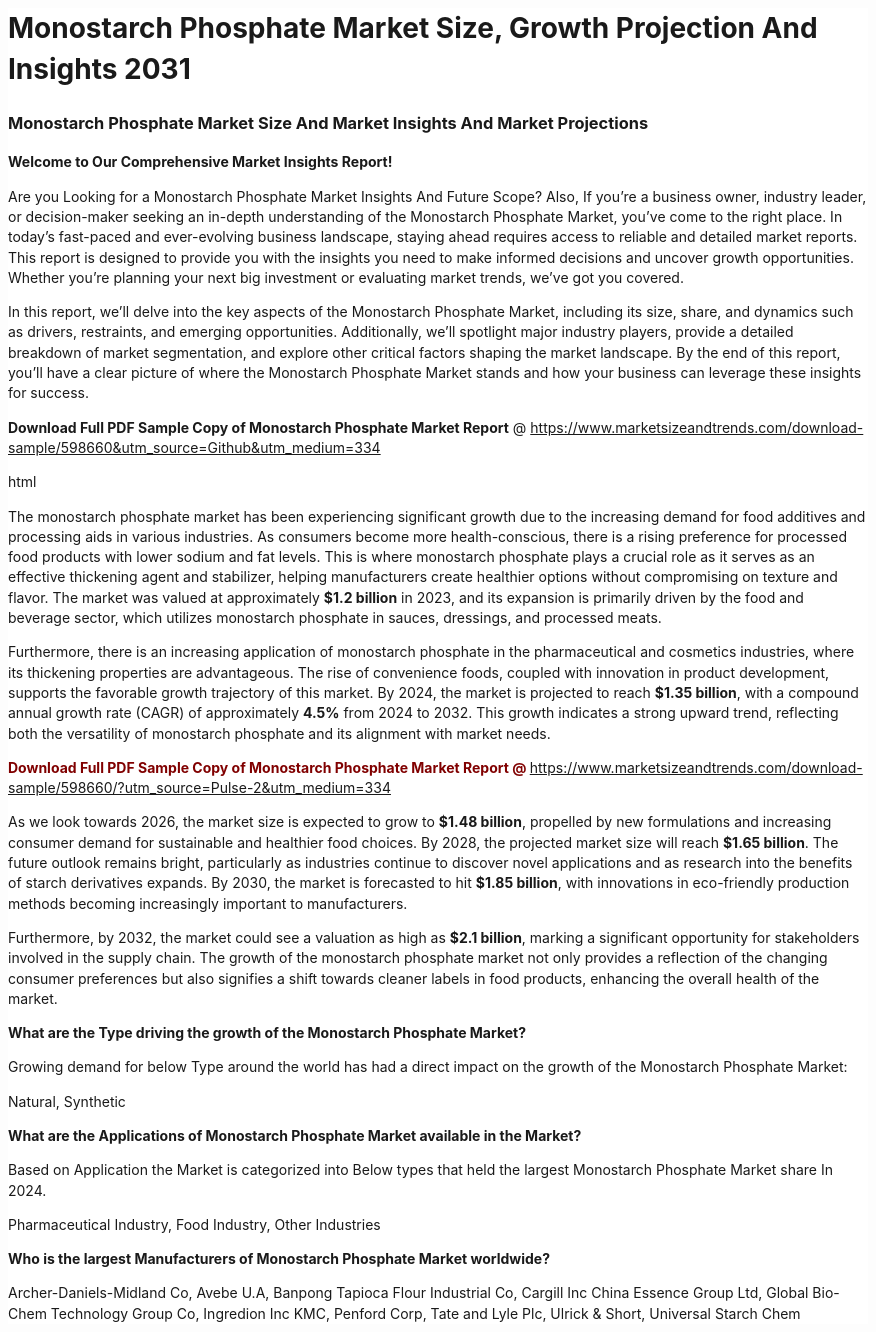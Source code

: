 <h1> Monostarch Phosphate Market Size, Growth Projection And Insights 2031</h1><div class="" data-test-id=""><h3><span class="">Monostarch Phosphate Market Size And Market Insights And Market Projections</span></h3></div><div class="" data-test-id=""><p><strong>Welcome to Our Comprehensive Market Insights Report!</strong></p><p>Are you Looking for a Monostarch Phosphate Market Insights And Future Scope? Also, If you&rsquo;re a business owner, industry leader, or decision-maker seeking an in-depth understanding of the Monostarch Phosphate Market, you&rsquo;ve come to the right place. In today&rsquo;s fast-paced and ever-evolving business landscape, staying ahead requires access to reliable and detailed market reports. This report is designed to provide you with the insights you need to make informed decisions and uncover growth opportunities. Whether you&rsquo;re planning your next big investment or evaluating market trends, we&rsquo;ve got you covered.</p><p>In this report, we&rsquo;ll delve into the key aspects of the Monostarch Phosphate Market, including its size, share, and dynamics such as drivers, restraints, and emerging opportunities. Additionally, we&rsquo;ll spotlight major industry players, provide a detailed breakdown of market segmentation, and explore other critical factors shaping the market landscape. By the end of this report, you&rsquo;ll have a clear picture of where the Monostarch Phosphate Market stands and how your business can leverage these insights for success.</p><p><strong>Download Full PDF Sample Copy of Monostarch Phosphate Market Report</strong> @ <a href="https://www.marketsizeandtrends.com/download-sample/598660&utm_source=Github&utm_medium=334" target="_blank">https://www.marketsizeandtrends.com/download-sample/598660&utm_source=Github&utm_medium=334</a></p></div><div class="" data-test-id=""><p><span class="">html<p>The monostarch phosphate market has been experiencing significant growth due to the increasing demand for food additives and processing aids in various industries. As consumers become more health-conscious, there is a rising preference for processed food products with lower sodium and fat levels. This is where monostarch phosphate plays a crucial role as it serves as an effective thickening agent and stabilizer, helping manufacturers create healthier options without compromising on texture and flavor. The market was valued at approximately <strong>$1.2 billion</strong> in 2023, and its expansion is primarily driven by the food and beverage sector, which utilizes monostarch phosphate in sauces, dressings, and processed meats.</p><p>Furthermore, there is an increasing application of monostarch phosphate in the pharmaceutical and cosmetics industries, where its thickening properties are advantageous. The rise of convenience foods, coupled with innovation in product development, supports the favorable growth trajectory of this market. By 2024, the market is projected to reach <strong>$1.35 billion</strong>, with a compound annual growth rate (CAGR) of approximately <strong>4.5%</strong> from 2024 to 2032. This growth indicates a strong upward trend, reflecting both the versatility of monostarch phosphate and its alignment with market needs.</p><p><strong><span style="color: #800000;">Download Full PDF Sample Copy of Monostarch Phosphate Market Report @</span>&nbsp;</strong><a href="https://www.marketsizeandtrends.com/download-sample/598660/?utm_source=Pulse-2&amp;utm_medium=334">https://www.marketsizeandtrends.com/download-sample/598660/?utm_source=Pulse-2&amp;utm_medium=334</a></p><p>As we look towards 2026, the market size is expected to grow to <strong>$1.48 billion</strong>, propelled by new formulations and increasing consumer demand for sustainable and healthier food choices. By 2028, the projected market size will reach <strong>$1.65 billion</strong>. The future outlook remains bright, particularly as industries continue to discover novel applications and as research into the benefits of starch derivatives expands. By 2030, the market is forecasted to hit <strong>$1.85 billion</strong>, with innovations in eco-friendly production methods becoming increasingly important to manufacturers.</p><p>Furthermore, by 2032, the market could see a valuation as high as <strong>$2.1 billion</strong>, marking a significant opportunity for stakeholders involved in the supply chain. The growth of the monostarch phosphate market not only provides a reflection of the changing consumer preferences but also signifies a shift towards cleaner labels in food products, enhancing the overall health of the market.</p></span></p><p><strong><span class="">What are the&nbsp;Type driving the growth of the Monostarch Phosphate Market?</span></strong></p></div><div class="" data-test-id=""><p><span class="">Growing demand for below Type around the world has had a direct impact on the growth of the Monostarch Phosphate Market:</span></p></div><div class="" data-test-id=""><p>Natural, Synthetic</p><p><span class=""><strong>What are the&nbsp;Applications&nbsp;of Monostarch Phosphate Market available in the Market?</strong></span></p></div><div class="" data-test-id=""><p><span class="">Based on Application the Market is categorized into Below types that held the largest Monostarch Phosphate Market share In 2024.</span></p></div><div class="" data-test-id=""><p><span class="">Pharmaceutical Industry, Food Industry, Other Industries</span></p><p><span class=""><strong>Who is the largest Manufacturers of Monostarch Phosphate Market worldwide?</strong></span></p></div><div class="" data-test-id=""><p><span class="">Archer-Daniels-Midland Co, Avebe U.A, Banpong Tapioca Flour Industrial Co, Cargill Inc China Essence Group Ltd, Global Bio-Chem Technology Group Co, Ingredion Inc KMC, Penford Corp, Tate and Lyle Plc, Ulrick & Short, Universal Starch Chem
